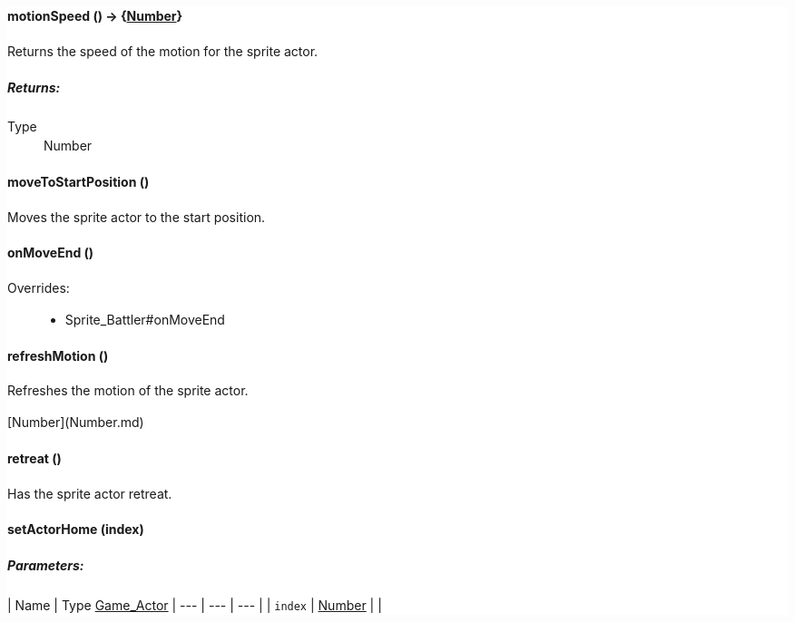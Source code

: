 #### motionSpeed () → {[Number](Number.md)}


Returns the speed of the motion for the sprite actor.
<dl>
</dl>

##### Returns:

<dl>
                <dt> Type </dt>
                <dd>
                    <span><a>Number</a></span>
                </dd>
            </dl>

#### moveToStartPosition ()


Moves the sprite actor to the start position.
<dl>
</dl>

#### onMoveEnd ()

<dl>
                <dt>Overrides:</dt>
                <dd>
                    <ul>
                        <li>
                            <a>Sprite_Battler#onMoveEnd</a>
                        </li>
                    </ul>
                </dd>
            </dl>

#### refreshMotion ()


Refreshes the motion of the sprite actor.
<dl>
</dl>[Number](Number.md)

#### retreat ()


Has the sprite actor retreat.
<dl>
</dl>

#### setActorHome (index)

##### Parameters:

| Name | Type [Game_Actor](Game_Actor.md)
| --- | --- | --- |
| `index` | [Number](Number.md) |  |

